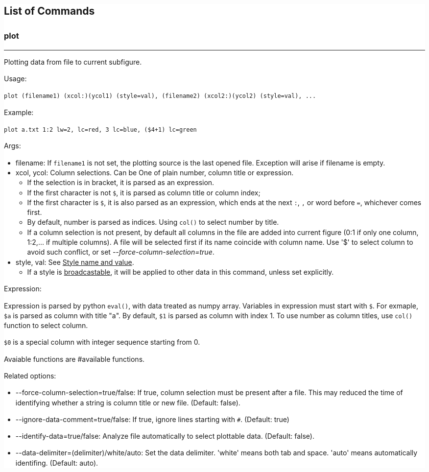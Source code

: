 

## List of Commands

### plot
---

Plotting data from file to current subfigure.

Usage:

    plot (filename1) (xcol:)(ycol1) (style=val), (filename2) (xcol2:)(ycol2) (style=val), ...

Example:

    plot a.txt 1:2 lw=2, lc=red, 3 lc=blue, ($4+1) lc=green


Args:

- filename: If `filename1` is not set, the plotting source is the last opened file. Exception will arise if filename is empty.
- xcol, ycol: Column selections. Can be One of plain number, column title or expression.
    - If the selection is in bracket, it is parsed as an expression.
    - If the first character is not `$`, it is parsed as column title or column index;
    - If the first character is `$`, it is also parsed as an expression, which ends at the next `:`, `,` or word before `=`, whichever comes first.
    - By default, number is parsed as indices. Using `col()` to select number by title.
    - If a column selection is not present, by default all columns in the file are added into current figure ($0:$1 if only one column, $1:$2,... if multiple columns). A file will be selected first if its name coincide with column name. Use '$' to select column to avoid such conflict, or set *--force-column-selection=true*.
- style, val: See [Style name and value](#list-of-valid-style-and-names).
    - If a style is [broadcastable](#broadcasity), it will be applied to other data in this command, unless set explicitly.

Expression:

Expression is parsed by python `eval()`, with data treated as numpy array. Variables in expression must start with `$`. For exmaple, `$a` is parsed as column with title "a". By default, `$1` is parsed as column with index 1. To use number as column titles, use `col()` function to select column.

`$0` is a special column with integer sequence starting from 0.

Avaiable functions are #available functions.

Related options:

- --force-column-selection=true/false: If true, column selection must be present after a file. This may reduced the time of identifying whether a string is column title or new file. (Default: false).

- --ignore-data-comment=true/false: If true, ignore lines starting with `#`. (Default: true)

- --identify-data=true/false: Analyze file automatically to select plottable data. (Default: false).

- --data-delimiter=(delimiter)/white/auto: Set the data delimiter. 'white' means both tab and space. 'auto' means automatically identifing. (Default: auto).
